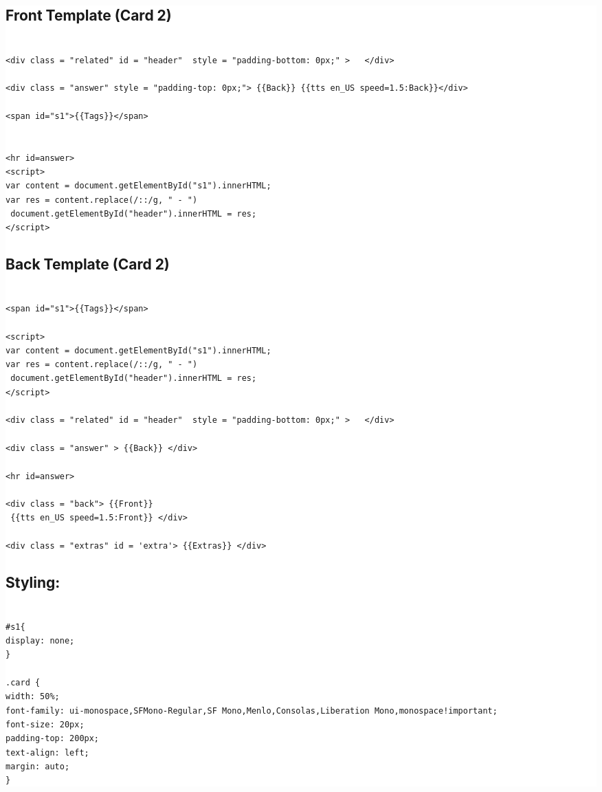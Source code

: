 ## Front Template (Card 2)

```#Copy this into your Front Template tab for Card 2 (if you are using Basic and Reversed)!

<div class = "related" id = "header"  style = "padding-bottom: 0px;" >   </div>

<div class = "answer" style = "padding-top: 0px;"> {{Back}} {{tts en_US speed=1.5:Back}}</div>

<span id="s1">{{Tags}}</span>


<hr id=answer>
<script>
var content = document.getElementById("s1").innerHTML;
var res = content.replace(/::/g, " - ")
 document.getElementById("header").innerHTML = res;
</script>

```

## Back Template (Card 2)

```#Copy this into your Back Template tab for Card 2 (if you are using Basic and Reversed)!

<span id="s1">{{Tags}}</span>

<script>
var content = document.getElementById("s1").innerHTML;
var res = content.replace(/::/g, " - ")
 document.getElementById("header").innerHTML = res;
</script>

<div class = "related" id = "header"  style = "padding-bottom: 0px;" >   </div>

<div class = "answer" > {{Back}} </div>

<hr id=answer>

<div class = "back"> {{Front}} 
 {{tts en_US speed=1.5:Front}} </div>

<div class = "extras" id = 'extra'> {{Extras}} </div>

```

## Styling:

```#Copy this into your style tab!

#s1{
display: none;
}

.card {
width: 50%;
font-family: ui-monospace,SFMono-Regular,SF Mono,Menlo,Consolas,Liberation Mono,monospace!important;
font-size: 20px;
padding-top: 200px;
text-align: left;
margin: auto;
}

```